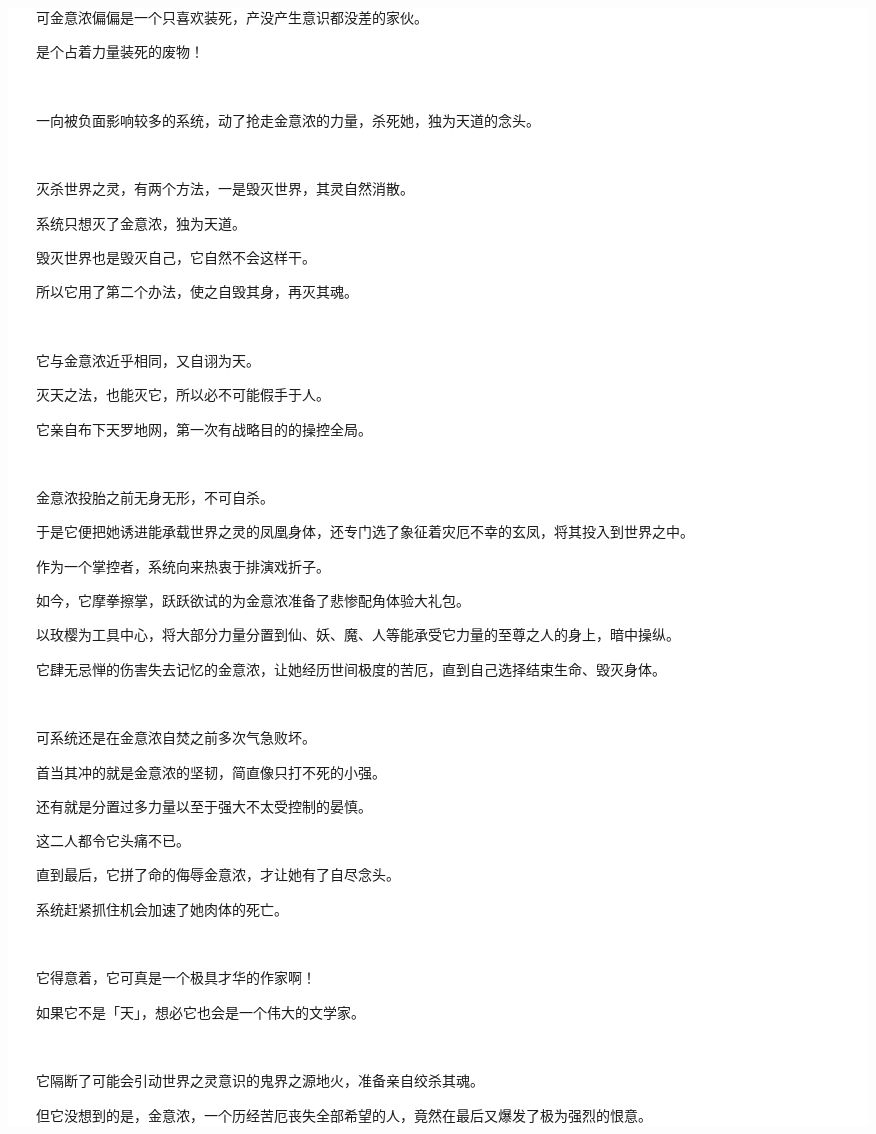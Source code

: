 &emsp;&emsp;可金意浓偏偏是一个只喜欢装死，产没产生意识都没差的家伙。  
  
&emsp;&emsp;是个占着力量装死的废物！  
  
&emsp;&emsp;   
  
&emsp;&emsp;一向被负面影响较多的系统，动了抢走金意浓的力量，杀死她，独为天道的念头。  
  
&emsp;&emsp;   
  
&emsp;&emsp;灭杀世界之灵，有两个方法，一是毁灭世界，其灵自然消散。  
  
&emsp;&emsp;系统只想灭了金意浓，独为天道。  
  
&emsp;&emsp;毁灭世界也是毁灭自己，它自然不会这样干。  
  
&emsp;&emsp;所以它用了第二个办法，使之自毁其身，再灭其魂。  
  
&emsp;&emsp;   
  
&emsp;&emsp;它与金意浓近乎相同，又自诩为天。  
  
&emsp;&emsp;灭天之法，也能灭它，所以必不可能假手于人。  
  
&emsp;&emsp;它亲自布下天罗地网，第一次有战略目的的操控全局。  
  
&emsp;&emsp;   
  
&emsp;&emsp;金意浓投胎之前无身无形，不可自杀。  
  
&emsp;&emsp;于是它便把她诱进能承载世界之灵的凤凰身体，还专门选了象征着灾厄不幸的玄凤，将其投入到世界之中。  
  
&emsp;&emsp;作为一个掌控者，系统向来热衷于排演戏折子。  
  
&emsp;&emsp;如今，它摩拳擦掌，跃跃欲试的为金意浓准备了悲惨配角体验大礼包。  
  
&emsp;&emsp;以玫樱为工具中心，将大部分力量分置到仙、妖、魔、人等能承受它力量的至尊之人的身上，暗中操纵。  
  
&emsp;&emsp;它肆无忌惮的伤害失去记忆的金意浓，让她经历世间极度的苦厄，直到自己选择结束生命、毁灭身体。  
  
&emsp;&emsp;   
  
&emsp;&emsp;可系统还是在金意浓自焚之前多次气急败坏。  
  
&emsp;&emsp;首当其冲的就是金意浓的坚韧，简直像只打不死的小强。  
  
&emsp;&emsp;还有就是分置过多力量以至于强大不太受控制的晏慎。  
  
&emsp;&emsp;这二人都令它头痛不已。  
  
&emsp;&emsp;直到最后，它拼了命的侮辱金意浓，才让她有了自尽念头。  
  
&emsp;&emsp;系统赶紧抓住机会加速了她肉体的死亡。  
  
&emsp;&emsp;   
  
&emsp;&emsp;它得意着，它可真是一个极具才华的作家啊！  
  
&emsp;&emsp;如果它不是「天」，想必它也会是一个伟大的文学家。  
  
&emsp;&emsp;   
  
&emsp;&emsp;它隔断了可能会引动世界之灵意识的鬼界之源地火，准备亲自绞杀其魂。  
  
&emsp;&emsp;但它没想到的是，金意浓，一个历经苦厄丧失全部希望的人，竟然在最后又爆发了极为强烈的恨意。  
  